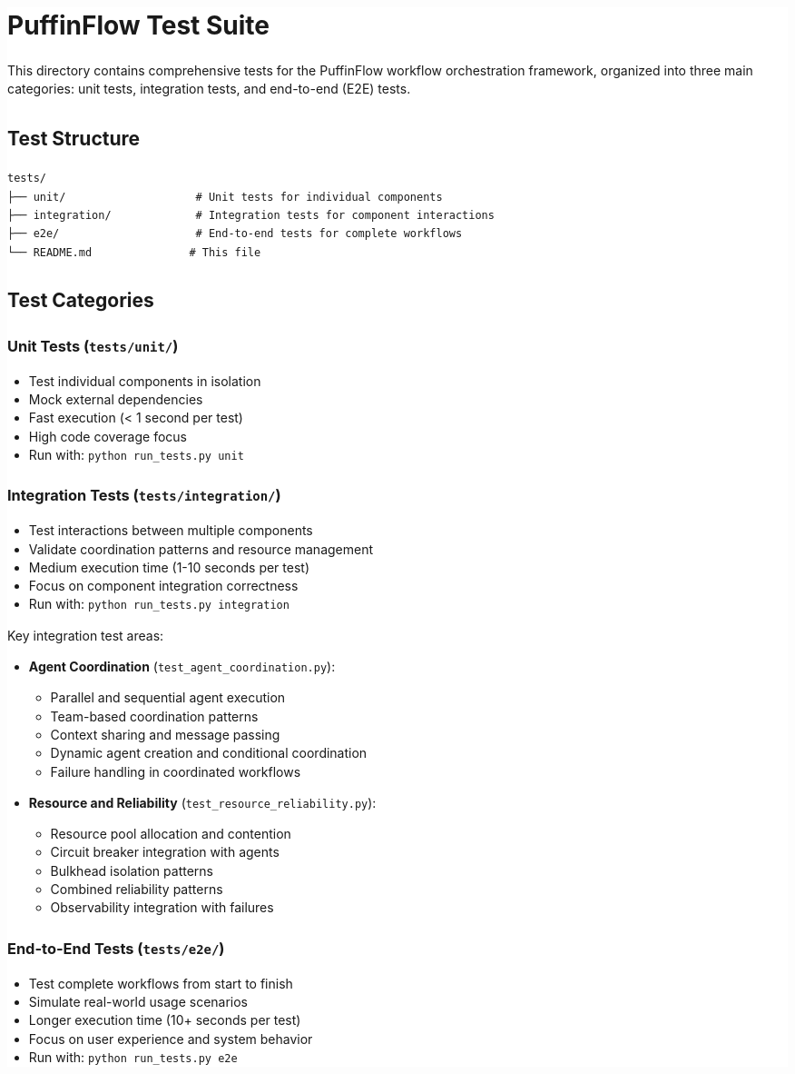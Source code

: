 # PuffinFlow Test Suite

This directory contains comprehensive tests for the PuffinFlow workflow orchestration framework, organized into three main categories: unit tests, integration tests, and end-to-end (E2E) tests.

## Test Structure

```
tests/
├── unit/                    # Unit tests for individual components
├── integration/             # Integration tests for component interactions
├── e2e/                     # End-to-end tests for complete workflows
└── README.md               # This file
```

## Test Categories

### Unit Tests (`tests/unit/`)
- Test individual components in isolation
- Mock external dependencies
- Fast execution (< 1 second per test)
- High code coverage focus
- Run with: `python run_tests.py unit`

### Integration Tests (`tests/integration/`)
- Test interactions between multiple components
- Validate coordination patterns and resource management
- Medium execution time (1-10 seconds per test)
- Focus on component integration correctness
- Run with: `python run_tests.py integration`

Key integration test areas:
- **Agent Coordination** (`test_agent_coordination.py`):
  - Parallel and sequential agent execution
  - Team-based coordination patterns
  - Context sharing and message passing
  - Dynamic agent creation and conditional coordination
  - Failure handling in coordinated workflows

- **Resource and Reliability** (`test_resource_reliability.py`):
  - Resource pool allocation and contention
  - Circuit breaker integration with agents
  - Bulkhead isolation patterns
  - Combined reliability patterns
  - Observability integration with failures

### End-to-End Tests (`tests/e2e/`)
- Test complete workflows from start to finish
- Simulate real-world usage scenarios
- Longer execution time (10+ seconds per test)
- Focus on user experience and system behavior
- Run with: `python run_tests.py e2e`
